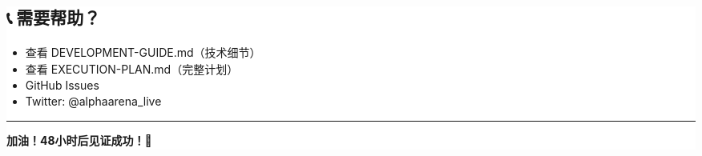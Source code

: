 
## 📞 需要帮助？

- 查看 DEVELOPMENT-GUIDE.md（技术细节）
- 查看 EXECUTION-PLAN.md（完整计划）
- GitHub Issues
- Twitter: @alphaarena_live

---

**加油！48小时后见证成功！🚀**
